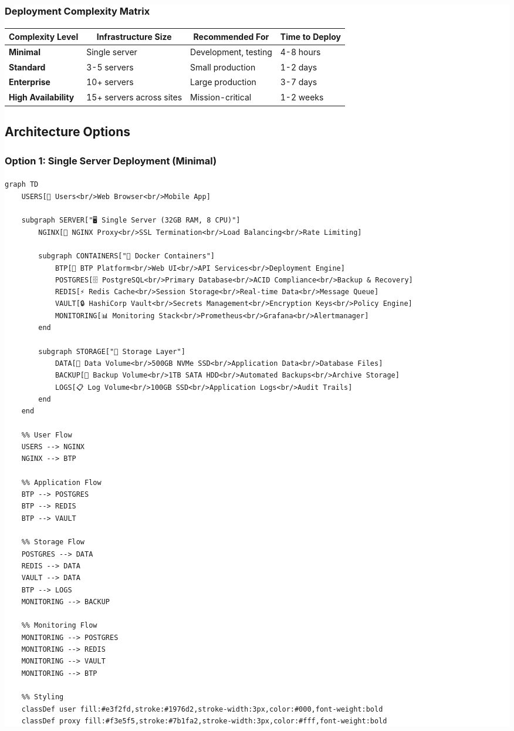 ### Deployment Complexity Matrix

| Complexity Level | Infrastructure Size | Recommended For | Time to Deploy |
|------------------|-------------------|-----------------|----------------|
| **Minimal** | Single server | Development, testing | 4-8 hours |
| **Standard** | 3-5 servers | Small production | 1-2 days |
| **Enterprise** | 10+ servers | Large production | 3-7 days |
| **High Availability** | 15+ servers across sites | Mission-critical | 1-2 weeks |

## Architecture Options

### Option 1: Single Server Deployment (Minimal)

```mermaid
graph TD
    USERS[👥 Users<br/>Web Browser<br/>Mobile App]
    
    subgraph SERVER["🖥️ Single Server (32GB RAM, 8 CPU)"]
        NGINX[🔀 NGINX Proxy<br/>SSL Termination<br/>Load Balancing<br/>Rate Limiting]
        
        subgraph CONTAINERS["🐳 Docker Containers"]
            BTP[🚀 BTP Platform<br/>Web UI<br/>API Services<br/>Deployment Engine]
            POSTGRES[🗄️ PostgreSQL<br/>Primary Database<br/>ACID Compliance<br/>Backup & Recovery]
            REDIS[⚡ Redis Cache<br/>Session Storage<br/>Real-time Data<br/>Message Queue]
            VAULT[🔒 HashiCorp Vault<br/>Secrets Management<br/>Encryption Keys<br/>Policy Engine]
            MONITORING[📊 Monitoring Stack<br/>Prometheus<br/>Grafana<br/>Alertmanager]
        end
        
        subgraph STORAGE["💾 Storage Layer"]
            DATA[📁 Data Volume<br/>500GB NVMe SSD<br/>Application Data<br/>Database Files]
            BACKUP[💾 Backup Volume<br/>1TB SATA HDD<br/>Automated Backups<br/>Archive Storage]
            LOGS[📋 Log Volume<br/>100GB SSD<br/>Application Logs<br/>Audit Trails]
        end
    end
    
    %% User Flow
    USERS --> NGINX
    NGINX --> BTP
    
    %% Application Flow
    BTP --> POSTGRES
    BTP --> REDIS
    BTP --> VAULT
    
    %% Storage Flow
    POSTGRES --> DATA
    REDIS --> DATA
    VAULT --> DATA
    BTP --> LOGS
    MONITORING --> BACKUP
    
    %% Monitoring Flow
    MONITORING --> POSTGRES
    MONITORING --> REDIS
    MONITORING --> VAULT
    MONITORING --> BTP
    
    %% Styling
    classDef user fill:#e3f2fd,stroke:#1976d2,stroke-width:3px,color:#000,font-weight:bold
    classDef proxy fill:#f3e5f5,stroke:#7b1fa2,stroke-width:3px,color:#fff,font-weight:bold
```